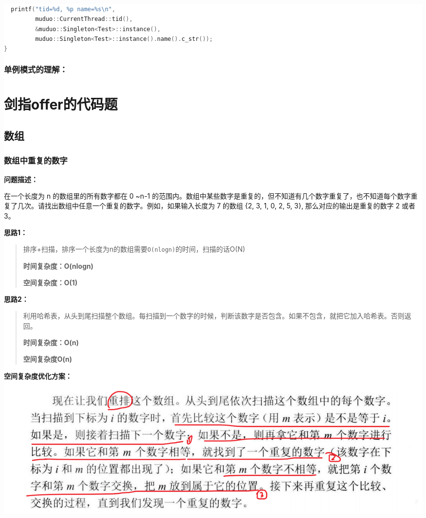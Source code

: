 ```c++
  printf("tid=%d, %p name=%s\n",
         muduo::CurrentThread::tid(),
         &muduo::Singleton<Test>::instance(),
         muduo::Singleton<Test>::instance().name().c_str());
}

```



### 单例模式的理解：



# 剑指offer的代码题

## 数组

### 数组中重复的数字

**问题描述：**

在一个长度为 n 的数组里的所有数字都在 0 ~n-1 的范围内。数组中某些数字是重复的，但不知道有几个数字重复了，也不知道每个数字重复了几次。请找出数组中任意一个重复的数字。例如，如果输入长度为 7 的数组 {2, 3, 1, 0, 2, 5, 3}, 那么对应的输出是重复的数字 2 或者 3。  

**思路1：**

> 排序+扫描，排序一个长度为n的数组需要`O(nlogn)`的时间，扫描的话O(N)
>
> **时间复杂度：O(nlogn)**
>
> **空间复杂度：O(1)**

**思路2：**

> 利用哈希表，从头到尾扫描整个数组。每扫描到一个数字的时候，判断该数字是否包含。如果不包含，就把它加入哈希表。否则返回。
>
> **时间复杂度：O(n)**
>
> **空间复杂度O(n)**

**空间复杂度优化方案：**

![image-20210608193309021](剑指offerNotes.assets/image-20210608193309021.png)
